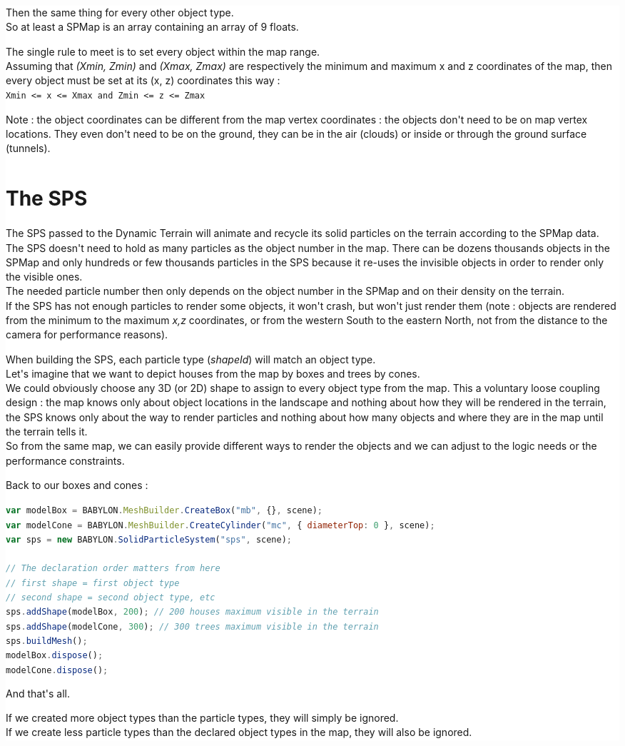Then the same thing for every other object type.  
So at least a SPMap is an array containing an array of 9 floats.

The single rule to meet is to set every object within the map range.  
Assuming that _(Xmin, Zmin)_ and _(Xmax, Zmax)_ are respectively the minimum and maximum x and z coordinates of the map, then every object must be set at its (x, z) coordinates this way :  
 `Xmin <= x <= Xmax and Zmin <= z <= Zmax`

Note : the object coordinates can be different from the map vertex coordinates : the objects don't need to be on map vertex locations. They even don't need to be on the ground, they can be in the air (clouds) or inside or through the ground surface (tunnels).

# The SPS

The SPS passed to the Dynamic Terrain will animate and recycle its solid particles on the terrain according to the SPMap data.  
The SPS doesn't need to hold as many particles as the object number in the map. There can be dozens thousands objects in the SPMap and only hundreds or few thousands particles in the SPS because it re-uses the invisible objects in order to render only the visible ones.  
The needed particle number then only depends on the object number in the SPMap and on their density on the terrain.  
If the SPS has not enough particles to render some objects, it won't crash, but won't just render them (note : objects are rendered from the minimum to the maximum _x,z_ coordinates, or from the western South to the eastern North, not from the distance to the camera for performance reasons).

When building the SPS, each particle type (_shapeId_) will match an object type.  
Let's imagine that we want to depict houses from the map by boxes and trees by cones.  
We could obviously choose any 3D (or 2D) shape to assign to every object type from the map. This a voluntary loose coupling design : the map knows only about object locations in the landscape and nothing about how they will be rendered in the terrain, the SPS knows only about the way to render particles and nothing about how many objects and where they are in the map until the terrain tells it.  
So from the same map, we can easily provide different ways to render the objects and we can adjust to the logic needs or the performance constraints.

Back to our boxes and cones :

```javascript
var modelBox = BABYLON.MeshBuilder.CreateBox("mb", {}, scene);
var modelCone = BABYLON.MeshBuilder.CreateCylinder("mc", { diameterTop: 0 }, scene);
var sps = new BABYLON.SolidParticleSystem("sps", scene);

// The declaration order matters from here
// first shape = first object type
// second shape = second object type, etc
sps.addShape(modelBox, 200); // 200 houses maximum visible in the terrain
sps.addShape(modelCone, 300); // 300 trees maximum visible in the terrain
sps.buildMesh();
modelBox.dispose();
modelCone.dispose();
```

And that's all.

If we created more object types than the particle types, they will simply be ignored.  
If we create less particle types than the declared object types in the map, they will also be ignored.
